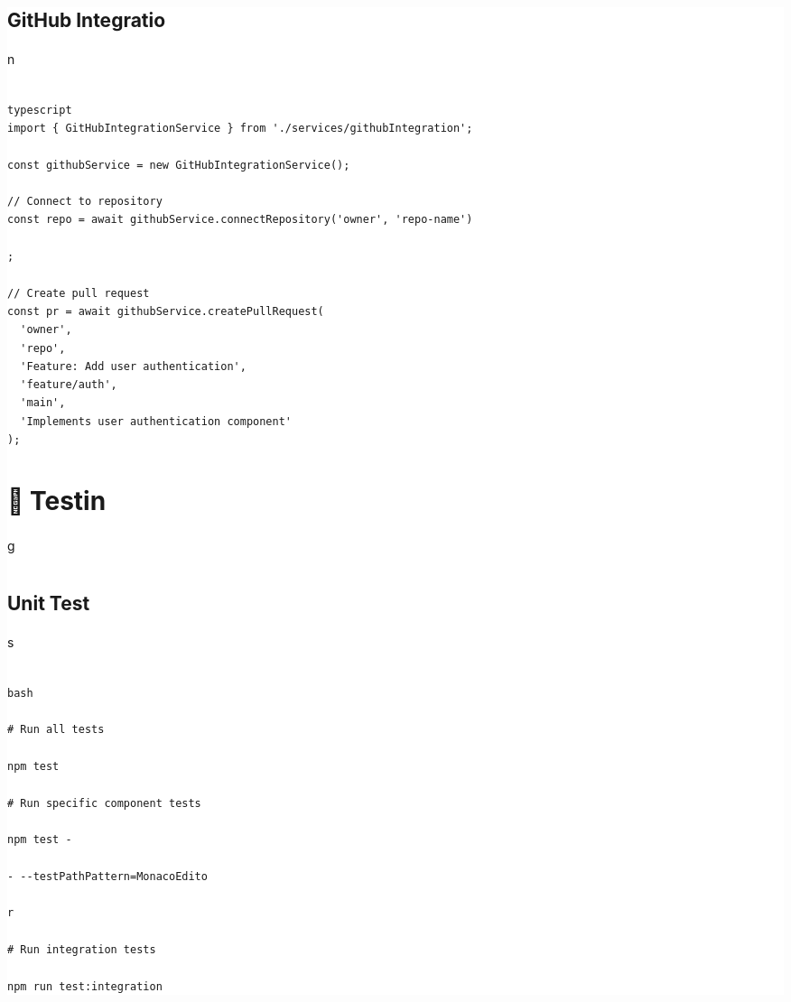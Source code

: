 #

## GitHub Integratio

n

```

typescript
import { GitHubIntegrationService } from './services/githubIntegration';

const githubService = new GitHubIntegrationService();

// Connect to repository
const repo = await githubService.connectRepository('owner', 'repo-name')

;

// Create pull request
const pr = await githubService.createPullRequest(
  'owner',
  'repo',
  'Feature: Add user authentication',
  'feature/auth',
  'main',
  'Implements user authentication component'
);

```

#

# 🧪 Testin

g

#

## Unit Test

s

```

bash

# Run all tests

npm test

# Run specific component tests

npm test -

- --testPathPattern=MonacoEdito

r

# Run integration tests

npm run test:integration

```
